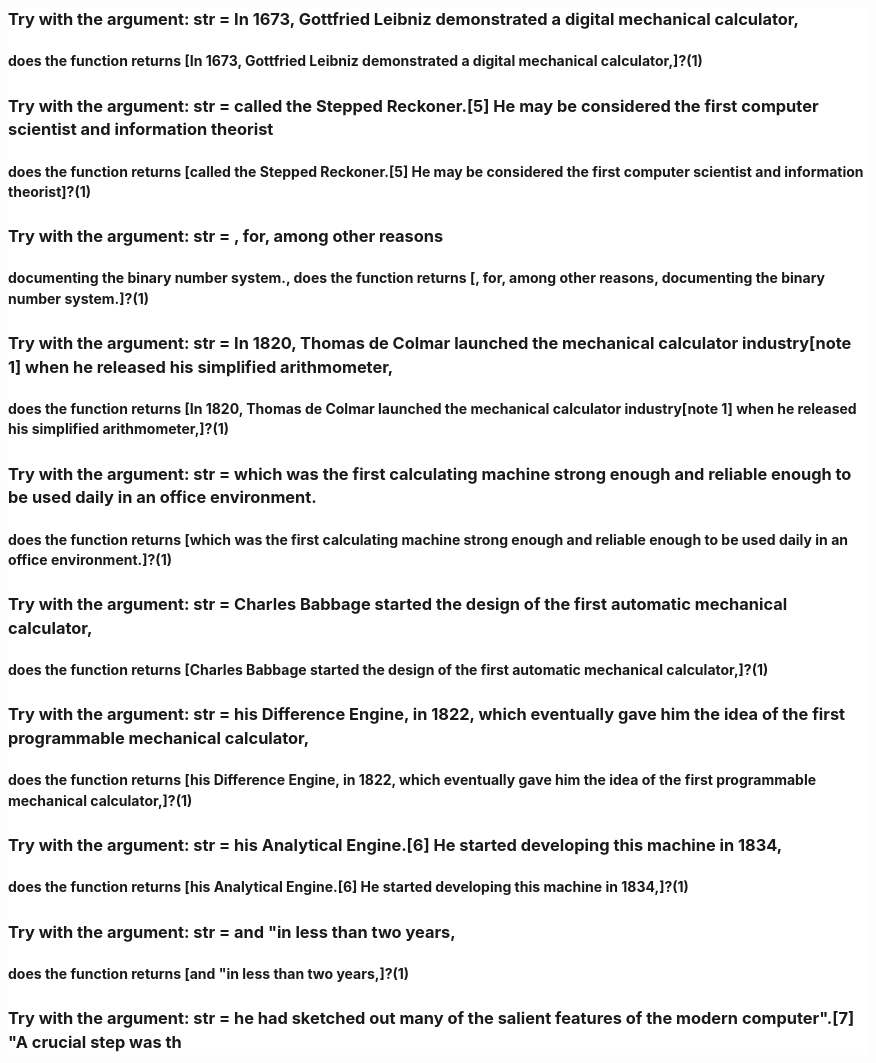 ### Try with the argument: str =  In 1673, Gottfried Leibniz demonstrated a digital mechanical calculator,
#### does the function returns [In 1673, Gottfried Leibniz demonstrated a digital mechanical calculator,]?(1)
### Try with the argument: str = called the Stepped Reckoner.[5] He may be considered the first computer scientist and information theorist
#### does the function returns [called the Stepped Reckoner.[5] He may be considered the first computer scientist and information theorist]?(1)
### Try with the argument: str = , for, among other reasons
#### documenting the binary number system., does the function returns [, for, among other reasons, documenting the binary number system.]?(1)
### Try with the argument: str =  In 1820, Thomas de Colmar launched the mechanical calculator industry[note 1] when he released his simplified arithmometer,
#### does the function returns [In 1820, Thomas de Colmar launched the mechanical calculator industry[note 1] when he released his simplified arithmometer,]?(1)
### Try with the argument: str =  which was the first calculating machine strong enough and reliable enough to be used daily in an office environment.
#### does the function returns [which was the first calculating machine strong enough and reliable enough to be used daily in an office environment.]?(1)
### Try with the argument: str =  Charles Babbage started the design of the first automatic mechanical calculator,
#### does the function returns [Charles Babbage started the design of the first automatic mechanical calculator,]?(1)
### Try with the argument: str =  his Difference Engine, in 1822, which eventually gave him the idea of the first programmable mechanical calculator,
#### does the function returns [his Difference Engine, in 1822, which eventually gave him the idea of the first programmable mechanical calculator,]?(1)
### Try with the argument: str =  his Analytical Engine.[6] He started developing this machine in 1834,
#### does the function returns [his Analytical Engine.[6] He started developing this machine in 1834,]?(1)
### Try with the argument: str =  and "in less than two years,
#### does the function returns [and "in less than two years,]?(1)
### Try with the argument: str =  he had sketched out many of the salient features of the modern computer".[7] "A crucial step was th